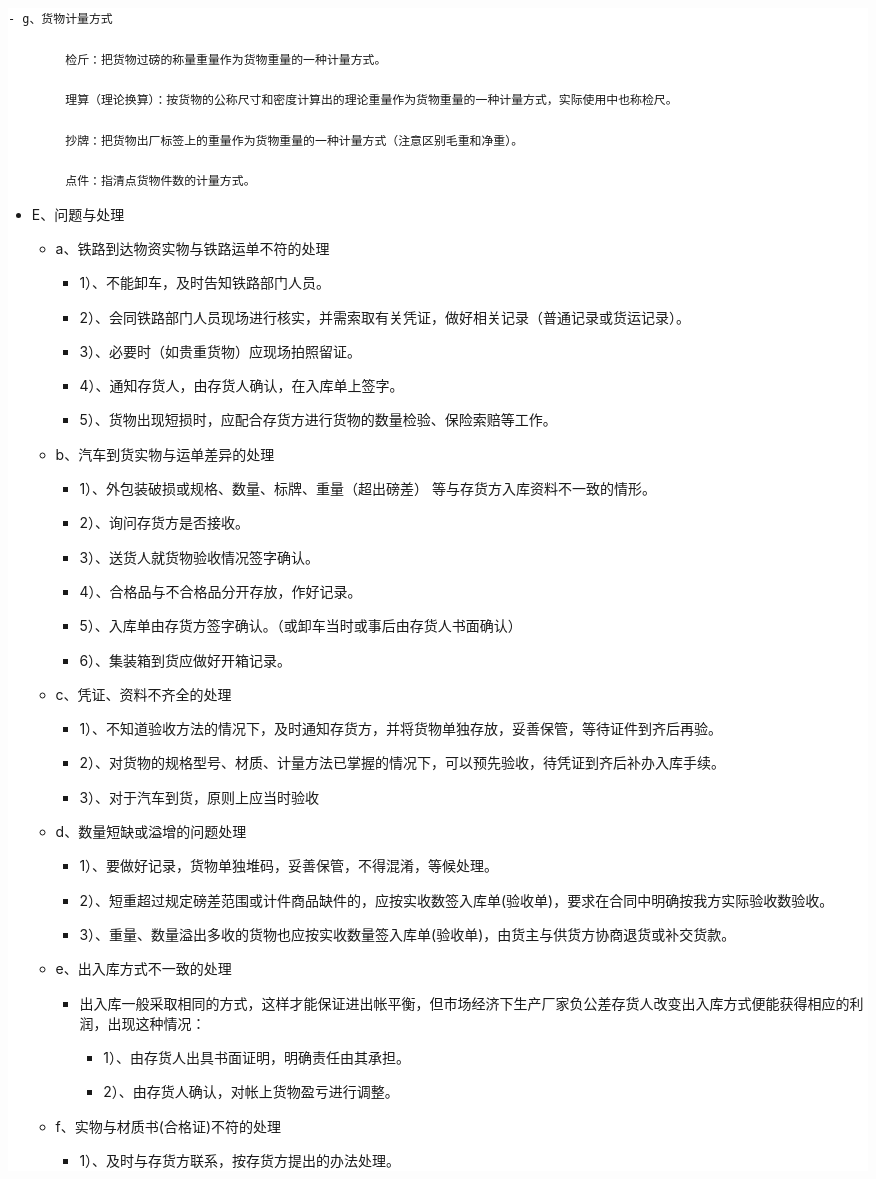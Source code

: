     - g、货物计量方式
 
            检斤：把货物过磅的称量重量作为货物重量的一种计量方式。
            
            理算（理论换算）：按货物的公称尺寸和密度计算出的理论重量作为货物重量的一种计量方式，实际使用中也称检尺。
            
            抄牌：把货物出厂标签上的重量作为货物重量的一种计量方式（注意区别毛重和净重）。
            
            点件：指清点货物件数的计量方式。

- E、问题与处理

    - a、铁路到达物资实物与铁路运单不符的处理
 
        - 1）、不能卸车，及时告知铁路部门人员。
        
        - 2）、会同铁路部门人员现场进行核实，并需索取有关凭证，做好相关记录（普通记录或货运记录）。
        
        - 3）、必要时（如贵重货物）应现场拍照留证。
        
        - 4）、通知存货人，由存货人确认，在入库单上签字。
        
        - 5）、货物出现短损时，应配合存货方进行货物的数量检验、保险索赔等工作。

    - b、汽车到货实物与运单差异的处理
 
        - 1）、外包装破损或规格、数量、标牌、重量（超出磅差）  等与存货方入库资料不一致的情形。
        
        - 2）、询问存货方是否接收。
        
        - 3）、送货人就货物验收情况签字确认。
        
        - 4）、合格品与不合格品分开存放，作好记录。
        
        - 5）、入库单由存货方签字确认。（或卸车当时或事后由存货人书面确认）
        
        - 6）、集装箱到货应做好开箱记录。

    - c、凭证、资料不齐全的处理
 
        - 1）、不知道验收方法的情况下，及时通知存货方，并将货物单独存放，妥善保管，等待证件到齐后再验。
        
        - 2）、对货物的规格型号、材质、计量方法已掌握的情况下，可以预先验收，待凭证到齐后补办入库手续。
        
        - 3）、对于汽车到货，原则上应当时验收

    - d、数量短缺或溢增的问题处理
 
        - 1）、要做好记录，货物单独堆码，妥善保管，不得混淆，等候处理。
        
        - 2）、短重超过规定磅差范围或计件商品缺件的，应按实收数签入库单(验收单)，要求在合同中明确按我方实际验收数验收。
        
        - 3）、重量、数量溢出多收的货物也应按实收数量签入库单(验收单)，由货主与供货方协商退货或补交货款。

    - e、出入库方式不一致的处理
 
        - 出入库一般采取相同的方式，这样才能保证进出帐平衡，但市场经济下生产厂家负公差存货人改变出入库方式便能获得相应的利润，出现这种情况：
  
            - 1）、由存货人出具书面证明，明确责任由其承担。
            
            - 2）、由存货人确认，对帐上货物盈亏进行调整。

    - f、实物与材质书(合格证)不符的处理

        - 1）、及时与存货方联系，按存货方提出的办法处理。
        